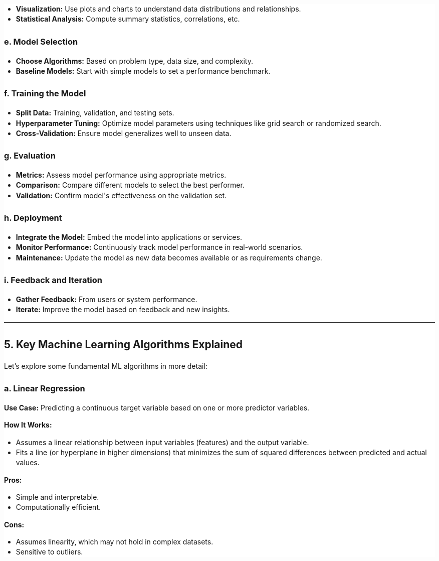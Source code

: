 - **Visualization:** Use plots and charts to understand data distributions and relationships.
- **Statistical Analysis:** Compute summary statistics, correlations, etc.

### **e. Model Selection**

- **Choose Algorithms:** Based on problem type, data size, and complexity.
- **Baseline Models:** Start with simple models to set a performance benchmark.

### **f. Training the Model**

- **Split Data:** Training, validation, and testing sets.
- **Hyperparameter Tuning:** Optimize model parameters using techniques like grid search or randomized search.
- **Cross-Validation:** Ensure model generalizes well to unseen data.

### **g. Evaluation**

- **Metrics:** Assess model performance using appropriate metrics.
- **Comparison:** Compare different models to select the best performer.
- **Validation:** Confirm model's effectiveness on the validation set.

### **h. Deployment**

- **Integrate the Model:** Embed the model into applications or services.
- **Monitor Performance:** Continuously track model performance in real-world scenarios.
- **Maintenance:** Update the model as new data becomes available or as requirements change.

### **i. Feedback and Iteration**

- **Gather Feedback:** From users or system performance.
- **Iterate:** Improve the model based on feedback and new insights.

---

## **5. Key Machine Learning Algorithms Explained**

Let’s explore some fundamental ML algorithms in more detail:

### **a. Linear Regression**

**Use Case:** Predicting a continuous target variable based on one or more predictor variables.

**How It Works:**
- Assumes a linear relationship between input variables (features) and the output variable.
- Fits a line (or hyperplane in higher dimensions) that minimizes the sum of squared differences between predicted and actual values.

**Pros:**
- Simple and interpretable.
- Computationally efficient.

**Cons:**
- Assumes linearity, which may not hold in complex datasets.
- Sensitive to outliers.
